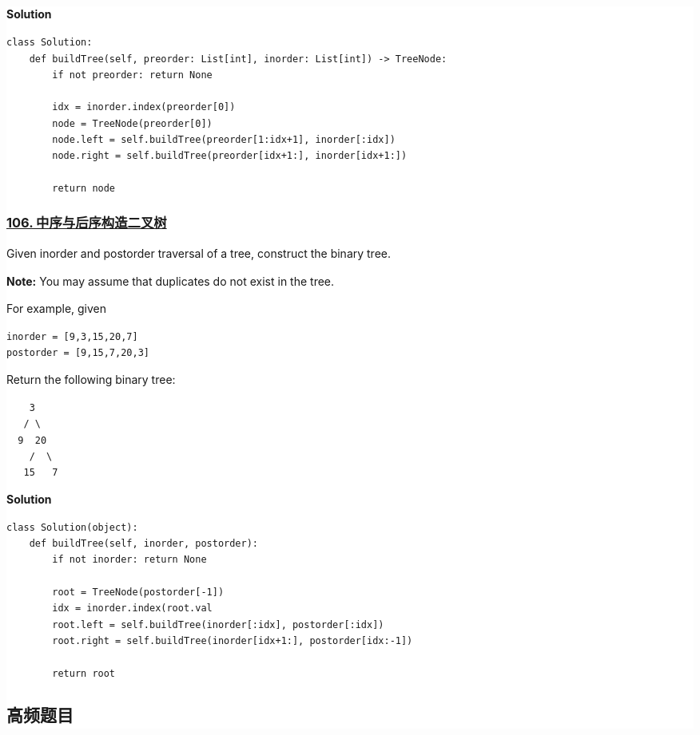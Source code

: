 **Solution**

```text
class Solution:
    def buildTree(self, preorder: List[int], inorder: List[int]) -> TreeNode:
        if not preorder: return None
        
        idx = inorder.index(preorder[0])
        node = TreeNode(preorder[0])
        node.left = self.buildTree(preorder[1:idx+1], inorder[:idx])
        node.right = self.buildTree(preorder[idx+1:], inorder[idx+1:])
        
        return node
```

### [**106. 中序与后序构造二叉树**](https://leetcode-cn.com/problems/construct-binary-tree-from-inorder-and-postorder-traversal/solution/) <a id="106.-%E4%B8%AD%E5%BA%8F%E4%B8%8E%E5%90%8E%E5%BA%8F%E6%9E%84%E9%80%A0%E4%BA%8C%E5%8F%89%E6%A0%91"></a>

Given inorder and postorder traversal of a tree, construct the binary tree.

**Note:** You may assume that duplicates do not exist in the tree.

For example, given

```text
inorder = [9,3,15,20,7]
postorder = [9,15,7,20,3]
```

Return the following binary tree:

```text
    3
   / \
  9  20
    /  \
   15   7
```

**Solution**

```text
class Solution(object):
    def buildTree(self, inorder, postorder):
        if not inorder: return None
        
        root = TreeNode(postorder[-1])
        idx = inorder.index(root.val
        root.left = self.buildTree(inorder[:idx], postorder[:idx])
        root.right = self.buildTree(inorder[idx+1:], postorder[idx:-1])
        
        return root
```

## 高频题目 <a id="%E9%AB%98%E9%A2%91%E9%A2%98%E7%9B%AE"></a>
